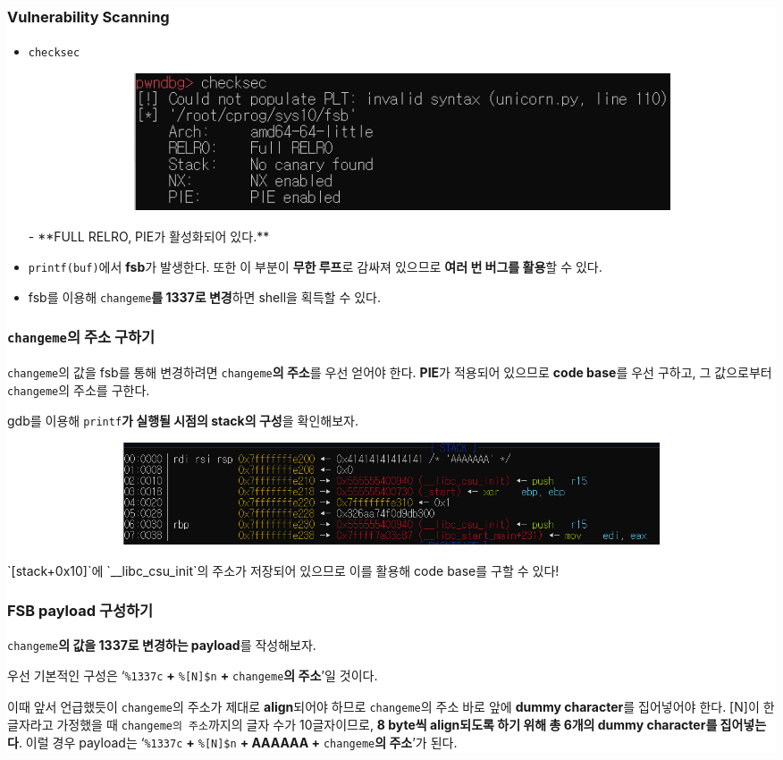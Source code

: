 ### Vulnerability Scanning

- `checksec`
    
	<p align="center">
		<a href="/assets/images/TIL220808/Untitled (1).png">
			<img src="/assets/images/TIL220808/Untitled (1).png" width="600">
   		</a>
	</p>    
    - **FULL RELRO, PIE가 활성화되어 있다.**
- `printf(buf)`에서 **fsb**가 발생한다. 또한 이 부분이 **무한 루프**로 감싸져 있으므로 **여러 번 버그를 활용**할 수 있다.
- fsb를 이용해 `changeme`**를 1337로 변경**하면 shell을 획득할 수 있다.

### `changeme`의 주소 구하기

`changeme`의 값을 fsb를 통해 변경하려면 `changeme`**의 주소**를 우선 얻어야 한다. **PIE**가 적용되어 있으므로 **code base**를 우선 구하고, 그 값으로부터 `changeme`의 주소를 구한다.

gdb를 이용해 `printf`**가 실행될 시점의 stack의 구성**을 확인해보자.

<p align="center">
	<a href="/assets/images/TIL220808/Untitled (2).png">
		<img src="/assets/images/TIL220808/Untitled (2).png" width="600">
	</a>
</p> 
`[stack+0x10]`에 `__libc_csu_init`의 주소가 저장되어 있으므로 이를 활용해 code base를 구할 수 있다!

### FSB payload 구성하기

`changeme`**의 값을 1337로 변경하는 payload**를 작성해보자.

우선 기본적인 구성은 ‘`%1337c` **+** `%[N]$n` **+** `changeme`**의 주소**’일 것이다.

이때 앞서 언급했듯이 `changeme`의 주소가 제대로 **align**되어야 하므로 `changeme`의 주소 바로 앞에 **dummy character**를 집어넣어야 한다. [N]이 한 글자라고 가정했을 때 `changeme의 주소`까지의 글자 수가 10글자이므로, **8 byte씩 align되도록 하기 위해 총 6개의 dummy character를 집어넣는다**. 이럴 경우 payload는 ‘`%1337c` **+** `%[N]$n` **+ AAAAAA +** `changeme`**의 주소**’가 된다. 
